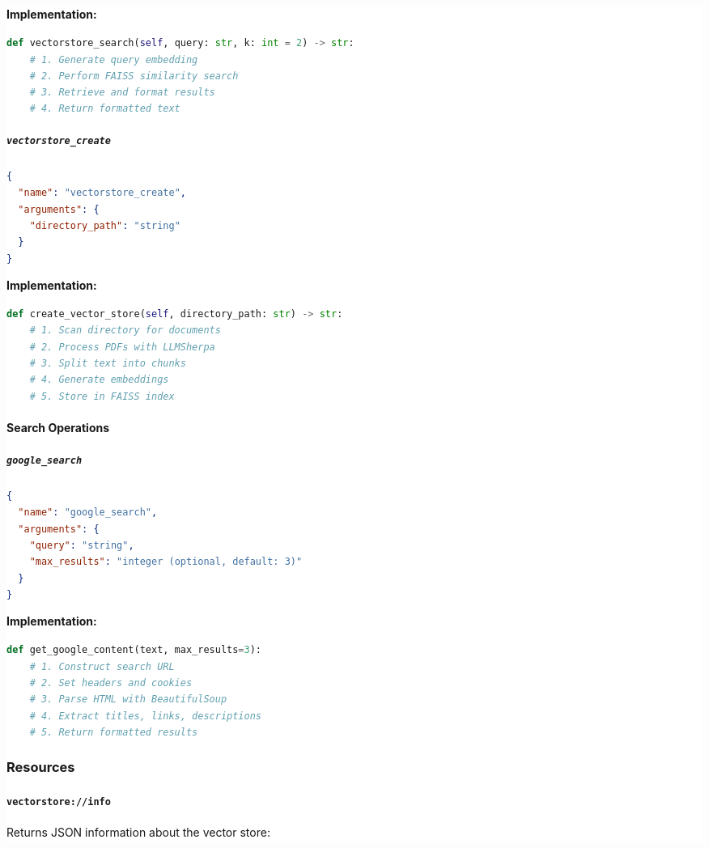 **Implementation:**
```python
def vectorstore_search(self, query: str, k: int = 2) -> str:
    # 1. Generate query embedding
    # 2. Perform FAISS similarity search
    # 3. Retrieve and format results
    # 4. Return formatted text
```

##### `vectorstore_create`
```json
{
  "name": "vectorstore_create",
  "arguments": {
    "directory_path": "string"
  }
}
```

**Implementation:**
```python
def create_vector_store(self, directory_path: str) -> str:
    # 1. Scan directory for documents
    # 2. Process PDFs with LLMSherpa
    # 3. Split text into chunks
    # 4. Generate embeddings
    # 5. Store in FAISS index
```

#### Search Operations

##### `google_search`
```json
{
  "name": "google_search",
  "arguments": {
    "query": "string",
    "max_results": "integer (optional, default: 3)"
  }
}
```

**Implementation:**
```python
def get_google_content(text, max_results=3):
    # 1. Construct search URL
    # 2. Set headers and cookies
    # 3. Parse HTML with BeautifulSoup
    # 4. Extract titles, links, descriptions
    # 5. Return formatted results
```

### Resources

#### `vectorstore://info`
Returns JSON information about the vector store:
